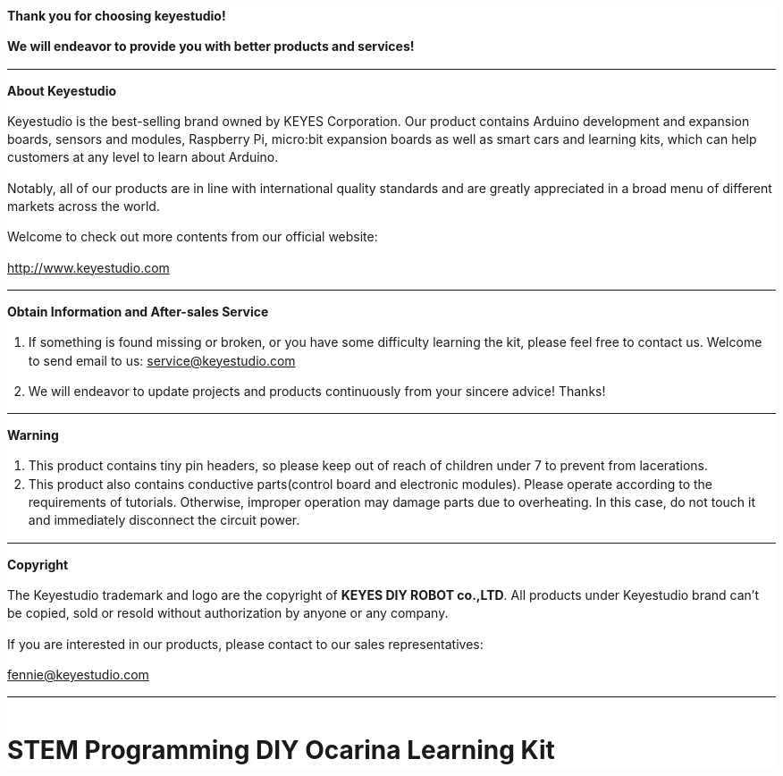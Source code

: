 **Thank you for choosing keyestudio!**

**We will endeavor to provide you with better products and services!**

------

**About Keyestudio**

Keyestudio is the best-selling brand owned by KEYES Corporation. Our product contains Arduino development and expansion boards, sensors and modules, Raspberry Pi, micro:bit expansion boards as well as smart cars and learning kits, which can help customers at any level to learn about Arduino.

Notably, all of our products are in line with international quality standards and are greatly appreciated in a broad menu of different markets across the world.

Welcome to check out more contents from our official website:

<a href="http://www.keyestudio.com" target="_blank">http://www.keyestudio.com</a>

------

**Obtain Information and After-sales Service**

1. If something is found missing or broken, or you have some difficulty learning the kit, please feel free to contact us. Welcome to send email to us: [service@keyestudio.com](http://m.138.gz.cn/webadmin/~CAmsnCrrNXhTAySKCerrIfWjjZuuWVfI/~/usr/mod_edituser.jsp?;uid=service@keyestudio.com;;clearCache=)

2. We will endeavor to update projects and products continuously from your sincere advice! Thanks!

------

**Warning**

1. This product contains tiny pin headers, so please keep out of reach of children under 7 to prevent from lacerations. 
2. This product also contains conductive parts(control board and electronic modules). Please operate according to the requirements of tutorials. Otherwise, improper operation may damage parts due to overheating. In this case, do not touch it and immediately disconnect the circuit power.

------

**Copyright**

The Keyestudio trademark and logo are the copyright of **KEYES DIY ROBOT co.,LTD**. All products under Keyestudio brand can’t be copied, sold or resold without authorization by anyone or any company.

If you are interested in our products, please contact to our sales representatives:

[fennie@keyestudio.com](http://m.138.gz.cn/webadmin/~CAmsnCrrNXhTAySKCerrIfWjjZuuWVfI/~/usr/mod_edituser.jsp?;uid=fennie@keyestudio.com;;clearCache=)

------



# STEM Programming DIY Ocarina Learning Kit
